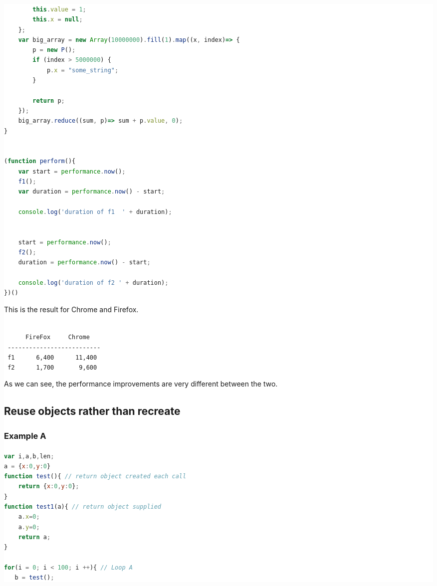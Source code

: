 ```js
        this.value = 1;
        this.x = null;
    };
    var big_array = new Array(10000000).fill(1).map((x, index)=> {
        p = new P();
        if (index > 5000000) {
            p.x = "some_string";
        }

        return p;
    });
    big_array.reduce((sum, p)=> sum + p.value, 0);
}


(function perform(){
    var start = performance.now();
    f1();
    var duration = performance.now() - start;

    console.log('duration of f1  ' + duration);


    start = performance.now();
    f2();
    duration = performance.now() - start;

    console.log('duration of f2 ' + duration);
})()

```

This is the result for Chrome and Firefox.

```

      FireFox     Chrome
 --------------------------
 f1      6,400      11,400
 f2      1,700       9,600   

```

As we can see, the performance improvements are very different between the two.



## Reuse objects rather than recreate


### Example A

```js
var i,a,b,len;
a = {x:0,y:0}
function test(){ // return object created each call
    return {x:0,y:0};
}
function test1(a){ // return object supplied 
    a.x=0;
    a.y=0;
    return a;
}   

for(i = 0; i < 100; i ++){ // Loop A
   b = test();
```